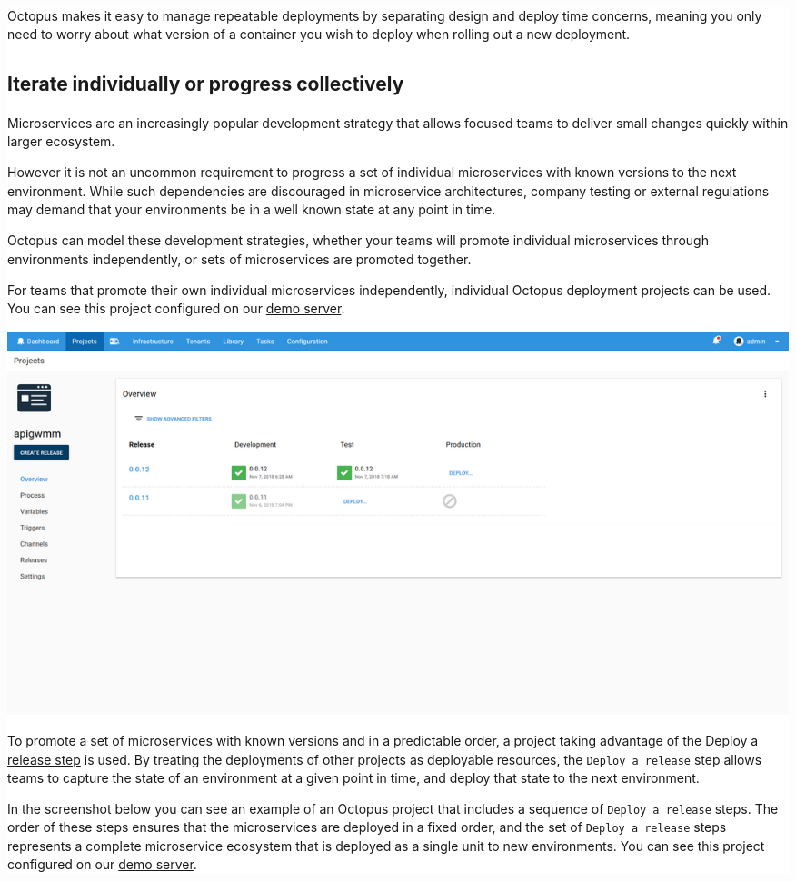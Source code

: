 Octopus makes it easy to manage repeatable deployments by separating design and deploy time concerns, meaning you only need to worry about what version of a container you wish to deploy when rolling out a new deployment.

## Iterate individually or progress collectively

Microservices are an increasingly popular development strategy that allows focused teams to deliver small changes quickly within larger ecosystem.

However it is not an uncommon requirement to progress a set of individual microservices with known versions to the next environment. While such dependencies are discouraged in microservice architectures, company testing or external regulations may demand that your environments be in a well known state at any point in time.

Octopus can model these development strategies, whether your teams will promote individual microservices through environments independently, or sets of microservices are promoted together.

For teams that promote their own individual microservices independently, individual Octopus deployment projects can be used. You can see this project configured on our [demo server](https://demo.octopus.com/app#/projects/service-identity/overview).

![](individual.png "width=500")

To promote a set of microservices with known versions and in a predictable order, a project taking advantage of the [Deploy a release step](https://octopus.com/blog/deploy-release-step/deploy-release-step) is used. By treating the deployments of other projects as deployable resources, the `Deploy a release` step allows teams to capture the state of an environment at a given point in time, and deploy that state to the next environment.

In the screenshot below you can see an example of an Octopus project that includes a sequence of `Deploy a release` steps. The order of these steps ensures that the microservices are deployed in a fixed order, and the set of `Deploy a release` steps represents a complete microservice ecosystem that is deployed as a single unit to new environments. You can see this project configured on our [demo server](https://demo.octopus.com/app#/projects/coordinate-deployment/process).
